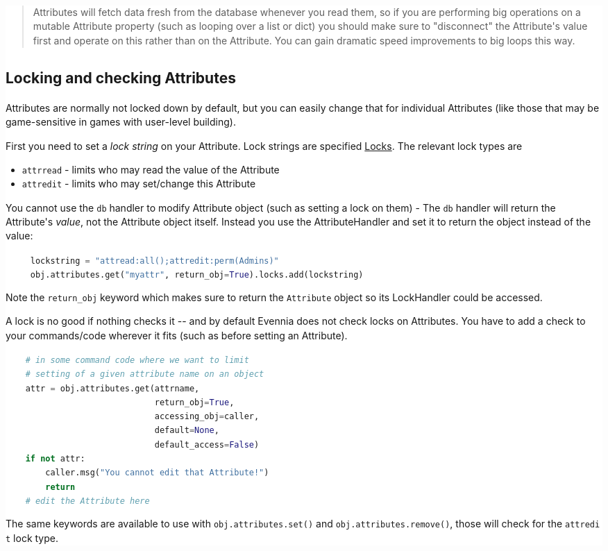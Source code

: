 > Attributes will fetch data fresh from the database whenever you read them, so
> if you are performing big operations on a mutable Attribute property (such as looping over a list
> or dict) you should make sure to "disconnect" the Attribute's value first and operate on this
> rather than on the Attribute. You can gain dramatic speed improvements to big loops this
> way.


## Locking and checking Attributes

Attributes are normally not locked down by default, but you can easily change that for individual
Attributes (like those that may be game-sensitive in games with user-level building).

First you need to set a *lock string* on your Attribute. Lock strings are specified [Locks](./Locks).
The relevant lock types are

- `attrread` - limits who may read the value of the Attribute
- `attredit` - limits who may set/change this Attribute

You cannot use the `db` handler to modify Attribute object (such as setting a lock on them) - The
`db` handler will return the Attribute's *value*, not the Attribute object itself. Instead you use
the AttributeHandler and set it to return the object instead of the value:

```python
     lockstring = "attread:all();attredit:perm(Admins)"
     obj.attributes.get("myattr", return_obj=True).locks.add(lockstring)
```

Note the `return_obj` keyword which makes sure to return the `Attribute` object so its LockHandler
could be accessed.

A lock is no good if nothing checks it -- and by default Evennia does not check locks on Attributes.
You have to add a check to your commands/code wherever it fits (such as before setting an
Attribute).

```python
    # in some command code where we want to limit
    # setting of a given attribute name on an object
    attr = obj.attributes.get(attrname,
                              return_obj=True,
                              accessing_obj=caller,
                              default=None,
                              default_access=False)
    if not attr:
        caller.msg("You cannot edit that Attribute!")
        return
    # edit the Attribute here
```

The same keywords are available to use with `obj.attributes.set()` and `obj.attributes.remove()`,
those will check for the `attredit` lock type.
